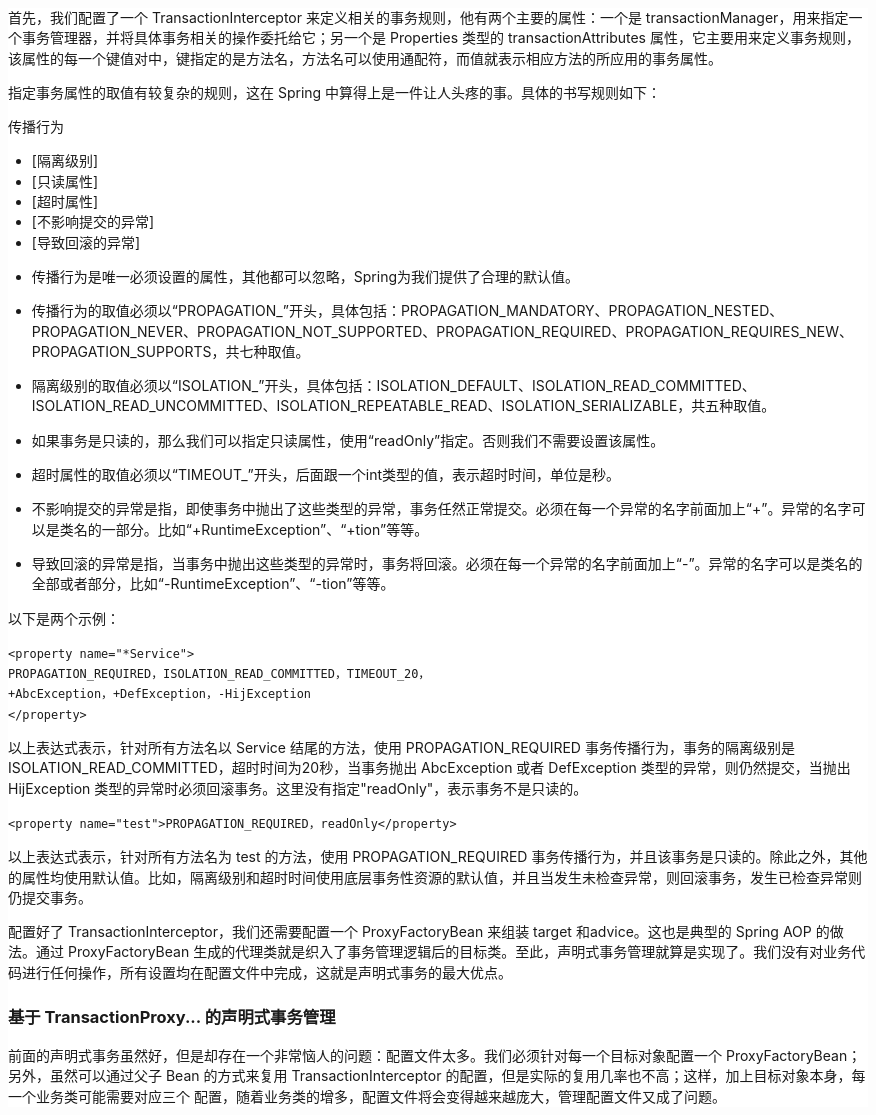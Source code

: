 首先，我们配置了一个 TransactionInterceptor 来定义相关的事务规则，他有两个主要的属性：一个是 transactionManager，用来指定一个事务管理器，并将具体事务相关的操作委托给它；另一个是 Properties 类型的 transactionAttributes 属性，它主要用来定义事务规则，该属性的每一个键值对中，键指定的是方法名，方法名可以使用通配符，而值就表示相应方法的所应用的事务属性。

指定事务属性的取值有较复杂的规则，这在 Spring 中算得上是一件让人头疼的事。具体的书写规则如下：

传播行为
-  [隔离级别]
-  [只读属性]
-  [超时属性] 
-  [不影响提交的异常]
-  [导致回滚的异常]

*   传播行为是唯一必须设置的属性，其他都可以忽略，Spring为我们提供了合理的默认值。

*   传播行为的取值必须以“PROPAGATION_”开头，具体包括：PROPAGATION_MANDATORY、PROPAGATION_NESTED、PROPAGATION_NEVER、PROPAGATION_NOT_SUPPORTED、PROPAGATION_REQUIRED、PROPAGATION_REQUIRES_NEW、PROPAGATION_SUPPORTS，共七种取值。

*   隔离级别的取值必须以“ISOLATION_”开头，具体包括：ISOLATION_DEFAULT、ISOLATION_READ_COMMITTED、ISOLATION_READ_UNCOMMITTED、ISOLATION_REPEATABLE_READ、ISOLATION_SERIALIZABLE，共五种取值。

*   如果事务是只读的，那么我们可以指定只读属性，使用“readOnly”指定。否则我们不需要设置该属性。

*   超时属性的取值必须以“TIMEOUT_”开头，后面跟一个int类型的值，表示超时时间，单位是秒。

*   不影响提交的异常是指，即使事务中抛出了这些类型的异常，事务任然正常提交。必须在每一个异常的名字前面加上“+”。异常的名字可以是类名的一部分。比如“+RuntimeException”、“+tion”等等。

*   导致回滚的异常是指，当事务中抛出这些类型的异常时，事务将回滚。必须在每一个异常的名字前面加上“-”。异常的名字可以是类名的全部或者部分，比如“-RuntimeException”、“-tion”等等。

以下是两个示例：

```
<property name="*Service">
PROPAGATION_REQUIRED，ISOLATION_READ_COMMITTED，TIMEOUT_20，
+AbcException，+DefException，-HijException
</property>
```

以上表达式表示，针对所有方法名以 Service 结尾的方法，使用 PROPAGATION_REQUIRED 事务传播行为，事务的隔离级别是 ISOLATION_READ_COMMITTED，超时时间为20秒，当事务抛出 AbcException 或者 DefException 类型的异常，则仍然提交，当抛出 HijException 类型的异常时必须回滚事务。这里没有指定"readOnly"，表示事务不是只读的。

```
<property name="test">PROPAGATION_REQUIRED，readOnly</property>
```

以上表达式表示，针对所有方法名为 test 的方法，使用 PROPAGATION_REQUIRED 事务传播行为，并且该事务是只读的。除此之外，其他的属性均使用默认值。比如，隔离级别和超时时间使用底层事务性资源的默认值，并且当发生未检查异常，则回滚事务，发生已检查异常则仍提交事务。

配置好了 TransactionInterceptor，我们还需要配置一个 ProxyFactoryBean 来组装 target 和advice。这也是典型的 Spring AOP 的做法。通过 ProxyFactoryBean 生成的代理类就是织入了事务管理逻辑后的目标类。至此，声明式事务管理就算是实现了。我们没有对业务代码进行任何操作，所有设置均在配置文件中完成，这就是声明式事务的最大优点。

### 基于 TransactionProxy... 的声明式事务管理

前面的声明式事务虽然好，但是却存在一个非常恼人的问题：配置文件太多。我们必须针对每一个目标对象配置一个 ProxyFactoryBean；另外，虽然可以通过父子 Bean 的方式来复用 TransactionInterceptor 的配置，但是实际的复用几率也不高；这样，加上目标对象本身，每一个业务类可能需要对应三个 <bean/> 配置，随着业务类的增多，配置文件将会变得越来越庞大，管理配置文件又成了问题。
